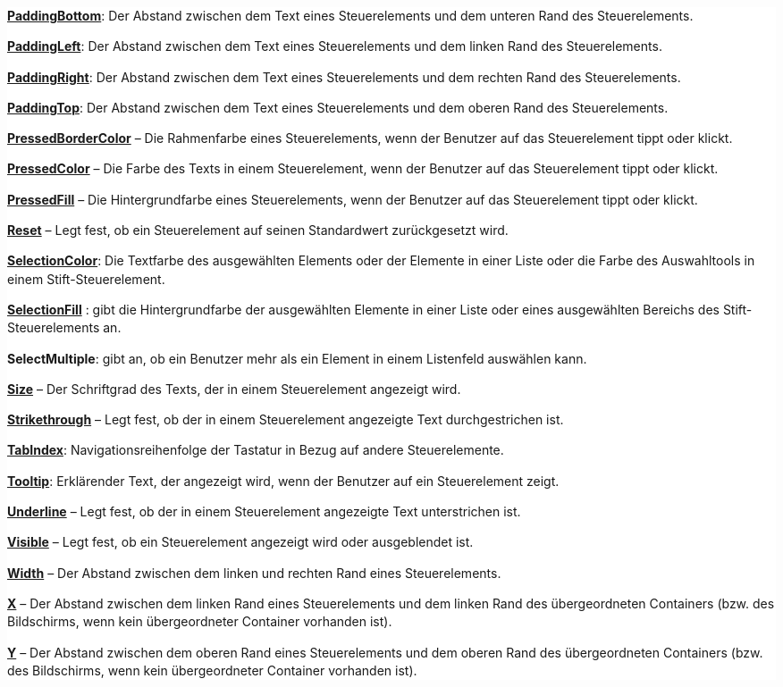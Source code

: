 **[PaddingBottom](properties-size-location.md)**: Der Abstand zwischen dem Text eines Steuerelements und dem unteren Rand des Steuerelements.

**[PaddingLeft](properties-size-location.md)**: Der Abstand zwischen dem Text eines Steuerelements und dem linken Rand des Steuerelements.

**[PaddingRight](properties-size-location.md)**: Der Abstand zwischen dem Text eines Steuerelements und dem rechten Rand des Steuerelements.

**[PaddingTop](properties-size-location.md)**: Der Abstand zwischen dem Text eines Steuerelements und dem oberen Rand des Steuerelements.

**[PressedBorderColor](properties-color-border.md)** – Die Rahmenfarbe eines Steuerelements, wenn der Benutzer auf das Steuerelement tippt oder klickt.

**[PressedColor](properties-color-border.md)** – Die Farbe des Texts in einem Steuerelement, wenn der Benutzer auf das Steuerelement tippt oder klickt.

**[PressedFill](properties-color-border.md)** – Die Hintergrundfarbe eines Steuerelements, wenn der Benutzer auf das Steuerelement tippt oder klickt.

**[Reset](properties-core.md)** – Legt fest, ob ein Steuerelement auf seinen Standardwert zurückgesetzt wird.

**[SelectionColor](properties-color-border.md)**: Die Textfarbe des ausgewählten Elements oder der Elemente in einer Liste oder die Farbe des Auswahltools in einem Stift-Steuerelement.

**[SelectionFill](properties-color-border.md)** : gibt die Hintergrundfarbe der ausgewählten Elemente in einer Liste oder eines ausgewählten Bereichs des Stift-Steuerelements an.

**SelectMultiple**: gibt an, ob ein Benutzer mehr als ein Element in einem Listenfeld auswählen kann.

**[Size](properties-text.md)** – Der Schriftgrad des Texts, der in einem Steuerelement angezeigt wird.

**[Strikethrough](properties-text.md)** – Legt fest, ob der in einem Steuerelement angezeigte Text durchgestrichen ist.

**[TabIndex](properties-accessibility.md)**: Navigationsreihenfolge der Tastatur in Bezug auf andere Steuerelemente.

**[Tooltip](properties-core.md)**: Erklärender Text, der angezeigt wird, wenn der Benutzer auf ein Steuerelement zeigt.

**[Underline](properties-text.md)** – Legt fest, ob der in einem Steuerelement angezeigte Text unterstrichen ist.

**[Visible](properties-core.md)** – Legt fest, ob ein Steuerelement angezeigt wird oder ausgeblendet ist.

**[Width](properties-size-location.md)** – Der Abstand zwischen dem linken und rechten Rand eines Steuerelements.

**[X](properties-size-location.md)** – Der Abstand zwischen dem linken Rand eines Steuerelements und dem linken Rand des übergeordneten Containers (bzw. des Bildschirms, wenn kein übergeordneter Container vorhanden ist).

**[Y](properties-size-location.md)** – Der Abstand zwischen dem oberen Rand eines Steuerelements und dem oberen Rand des übergeordneten Containers (bzw. des Bildschirms, wenn kein übergeordneter Container vorhanden ist).
